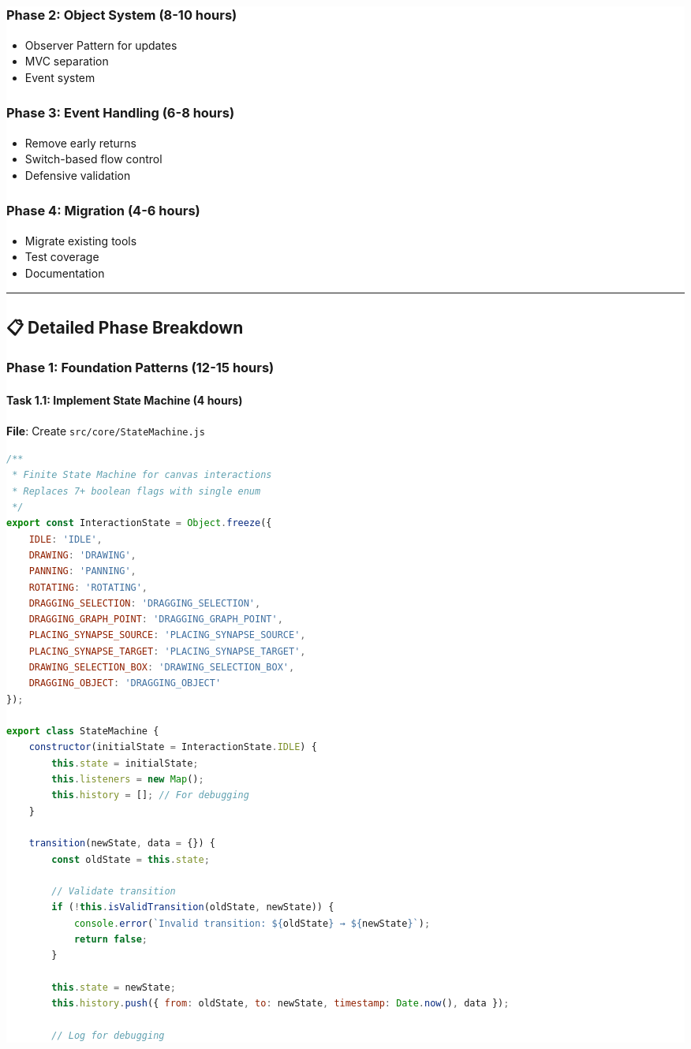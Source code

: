 ### **Phase 2: Object System** (8-10 hours)
- Observer Pattern for updates
- MVC separation
- Event system

### **Phase 3: Event Handling** (6-8 hours)
- Remove early returns
- Switch-based flow control
- Defensive validation

### **Phase 4: Migration** (4-6 hours)
- Migrate existing tools
- Test coverage
- Documentation

---

## 📋 Detailed Phase Breakdown

### **Phase 1: Foundation Patterns** (12-15 hours)

#### **Task 1.1: Implement State Machine** (4 hours)
**File**: Create `src/core/StateMachine.js`

```javascript
/**
 * Finite State Machine for canvas interactions
 * Replaces 7+ boolean flags with single enum
 */
export const InteractionState = Object.freeze({
    IDLE: 'IDLE',
    DRAWING: 'DRAWING',
    PANNING: 'PANNING',
    ROTATING: 'ROTATING',
    DRAGGING_SELECTION: 'DRAGGING_SELECTION',
    DRAGGING_GRAPH_POINT: 'DRAGGING_GRAPH_POINT',
    PLACING_SYNAPSE_SOURCE: 'PLACING_SYNAPSE_SOURCE',
    PLACING_SYNAPSE_TARGET: 'PLACING_SYNAPSE_TARGET',
    DRAWING_SELECTION_BOX: 'DRAWING_SELECTION_BOX',
    DRAGGING_OBJECT: 'DRAGGING_OBJECT'
});

export class StateMachine {
    constructor(initialState = InteractionState.IDLE) {
        this.state = initialState;
        this.listeners = new Map();
        this.history = []; // For debugging
    }

    transition(newState, data = {}) {
        const oldState = this.state;

        // Validate transition
        if (!this.isValidTransition(oldState, newState)) {
            console.error(`Invalid transition: ${oldState} → ${newState}`);
            return false;
        }

        this.state = newState;
        this.history.push({ from: oldState, to: newState, timestamp: Date.now(), data });

        // Log for debugging
```